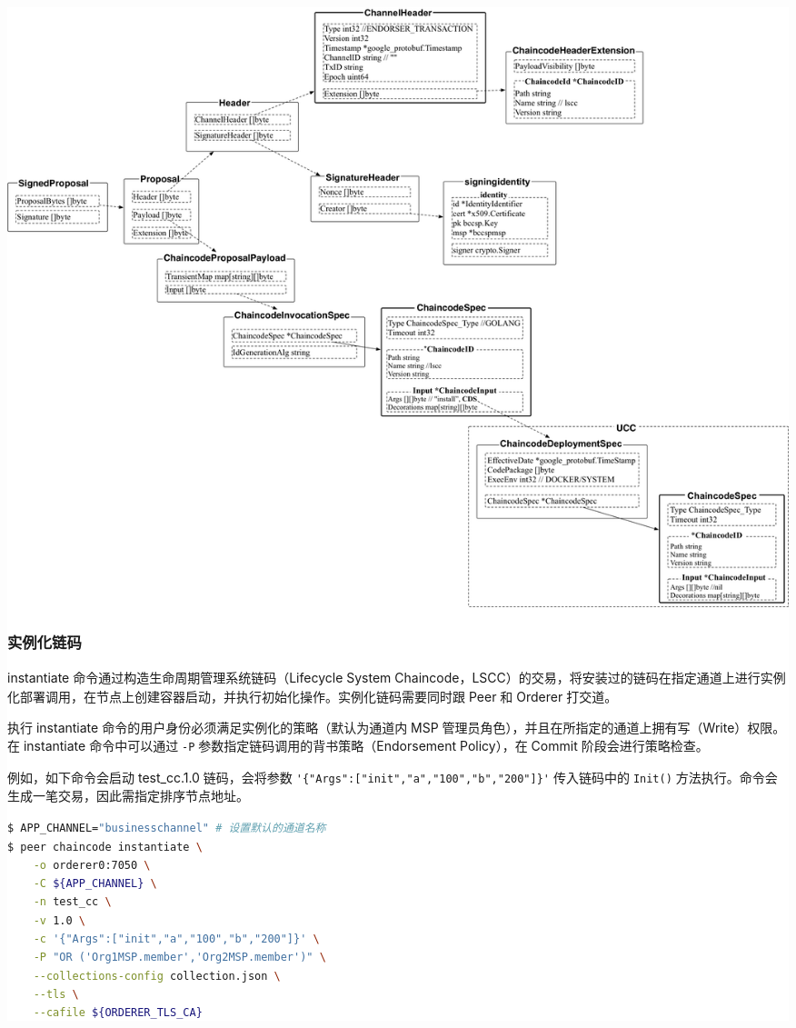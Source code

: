 ![链码安装过程中所涉及的数据结构](_images/chaincode_install_structure.png)

### 实例化链码
instantiate 命令通过构造生命周期管理系统链码（Lifecycle System Chaincode，LSCC）的交易，将安装过的链码在指定通道上进行实例化部署调用，在节点上创建容器启动，并执行初始化操作。实例化链码需要同时跟 Peer 和 Orderer 打交道。

执行 instantiate 命令的用户身份必须满足实例化的策略（默认为通道内 MSP 管理员角色），并且在所指定的通道上拥有写（Write）权限。在 instantiate 命令中可以通过 `-P` 参数指定链码调用的背书策略（Endorsement Policy），在 Commit 阶段会进行策略检查。

例如，如下命令会启动 test_cc.1.0 链码，会将参数 `'{"Args":["init","a","100","b","200"]}'` 传入链码中的 `Init()` 方法执行。命令会生成一笔交易，因此需指定排序节点地址。

```bash
$ APP_CHANNEL="businesschannel" # 设置默认的通道名称
$ peer chaincode instantiate \
	-o orderer0:7050 \
	-C ${APP_CHANNEL} \
	-n test_cc \
	-v 1.0 \
	-c '{"Args":["init","a","100","b","200"]}' \
	-P "OR ('Org1MSP.member','Org2MSP.member')" \
	--collections-config collection.json \
	--tls \
	--cafile ${ORDERER_TLS_CA}
```
